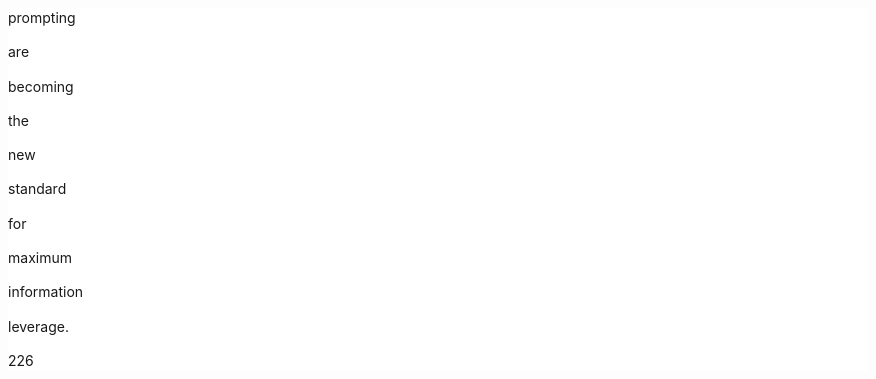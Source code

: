 prompting
 
are
 
becoming
 
the
 
new
 
standard
 
for
 
maximum
 
information
 
leverage.
 
226
 
 